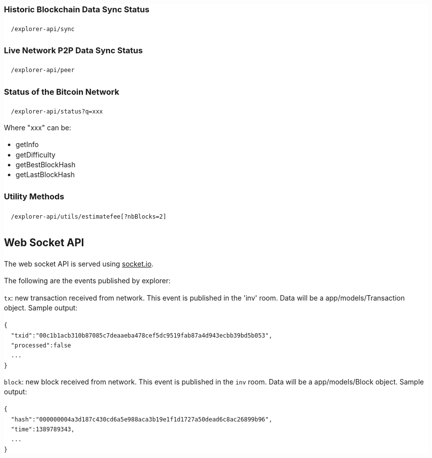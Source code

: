 ### Historic Blockchain Data Sync Status
```
  /explorer-api/sync
```

### Live Network P2P Data Sync Status
```
  /explorer-api/peer
```

### Status of the Bitcoin Network
```
  /explorer-api/status?q=xxx
```

Where "xxx" can be:

 * getInfo
 * getDifficulty
 * getBestBlockHash
 * getLastBlockHash


### Utility Methods
```
  /explorer-api/utils/estimatefee[?nbBlocks=2]
```


## Web Socket API
The web socket API is served using [socket.io](http://socket.io).

The following are the events published by explorer:

`tx`: new transaction received from network. This event is published in the 'inv' room. Data will be a app/models/Transaction object.
Sample output:
```
{
  "txid":"00c1b1acb310b87085c7deaaeba478cef5dc9519fab87a4d943ecbb39bd5b053",
  "processed":false
  ...
}
```


`block`: new block received from network. This event is published in the `inv` room. Data will be a app/models/Block object.
Sample output:
```
{
  "hash":"000000004a3d187c430cd6a5e988aca3b19e1f1d1727a50dead6c8ac26899b96",
  "time":1389789343,
  ...
}
```
